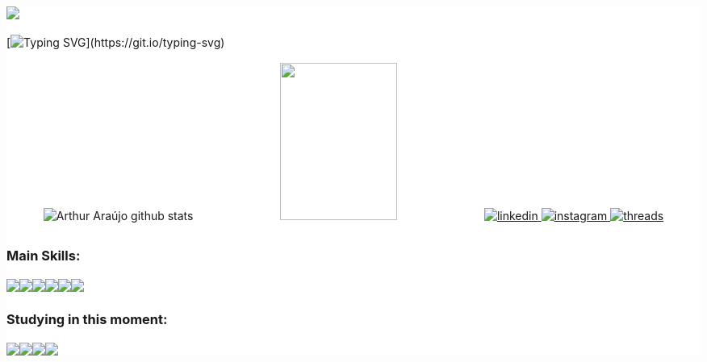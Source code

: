 <img width="100%" src="https://capsule-render.vercel.app/api?type=waving&height=150&color=4169E1&text=Hi!&reversal=false&textBg=false&fontSize=80&animation=scaleIn&section=header&fontColor=36BCF8FF&fontAlignY=35"/>

[![Typing SVG](https://readme-typing-svg.herokuapp.com?font=Fira+Code&weight=9&size=50&pause=500&center=true&vCenter=true&width=1000&height=80&lines=I'm+F%C3%A1bio+Madeira+Peres.;I'm+from+Brazil.;I'm+a+systems+analyst.;I'm+really+into+technology.;Glad+to+have+you!)](https://git.io/typing-svg)

<div align="center">  
  <img width="49%" height="195px" src="https://github-readme-stats.vercel.app/api?username=turcotads&show_icons=true&count_private=true&hide_border=true&title_color=4169E1&icon_color=4169E1&text_color=c9d1d9&bg_color=0d1117" alt="Arthur Araújo github stats" /> 
  <img width="41%" height="195px" src="https://github-readme-stats.vercel.app/api/top-langs/?username=turcotads&layout=compact&hide_border=true&title_color=4169E1&text_color=4169E1&bg_color=0d1117"/>
  
  <a href="https://www.linkedin.com/in/fabio-madeira-peres" target="_blank">
    <img src="https://img.shields.io/badge/linkedin-%2300acee.svg?color=405DE6&style=for-the-badge&logo=linkedin&logoColor=white" alt="linkedin" style="margin-bottom: 5px;"/>
  </a>
  <a href="https://www.instagram.com/turcotads/" target="_blank">
    <img src="https://img.shields.io/badge/Instagram-E4405F?style=for-the-badge&logo=instagram&logoColor=white" alt="instagram" style="margin-bottom: 5px;">
  </a>
  <a href="https://www.threads.net/@turcotads" target="_blank">
    <img src="https://img.shields.io/badge/Threads-000000?style=for-the-badge&logo=Threads&logoColor=white" alt="threads" style="margin-bottom: 5px;">
  </a>
</div>

<h3>Main Skills:</h3>
<div style="display: flex;">
  <img src="https://img.shields.io/badge/Java-ED8B00?style=for-the-badge&logo=openjdk&logoColor=white">
  <img src="https://img.shields.io/badge/PHP-777BB4?style=for-the-badge&logo=php&logoColor=white">
  <img src="https://img.shields.io/badge/postgresql-4169e1?style=for-the-badge&logo=postgresql&logoColor=white">
  <img src="https://img.shields.io/badge/JavaScript-323330?style=for-the-badge&logo=javascript&logoColor=F7DF1E">
  <img src="https://img.shields.io/badge/HTML5-E34F26?style=for-the-badge&logo=html5&logoColor=white">
  <img src="https://img.shields.io/badge/CSS3-1572B6?style=for-the-badge&logo=css3&logoColor=white">
</div>

<h3>Studying in this moment:</h3>
<div style="display: flex;">
  <img src="https://img.shields.io/badge/Azure_DevOps-0078D7?style=for-the-badge&logo=azure-devops&logoColor=white">
  <img src="https://img.shields.io/badge/Laravel-FF2D20?style=for-the-badge&logo=laravel&logoColor=white">
  <img src="https://img.shields.io/badge/React-20232A?style=for-the-badge&logo=react&logoColor=61DAFB">
  <img src="https://img.shields.io/badge/Node.js-43853D?style=for-the-badge&logo=node.js&logoColor=white">
</div>
